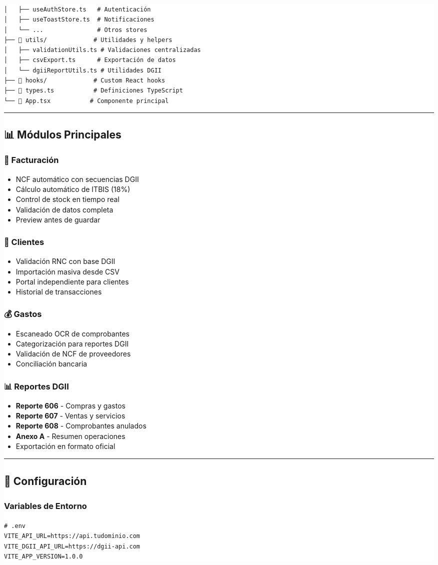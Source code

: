 ```
│   ├── useAuthStore.ts   # Autenticación
│   ├── useToastStore.ts  # Notificaciones
│   └── ...               # Otros stores
├── 📁 utils/             # Utilidades y helpers
│   ├── validationUtils.ts # Validaciones centralizadas
│   ├── csvExport.ts      # Exportación de datos
│   └── dgiiReportUtils.ts # Utilidades DGII
├── 📁 hooks/             # Custom React hooks
├── 📄 types.ts           # Definiciones TypeScript
└── 📄 App.tsx           # Componente principal
```

---

## 📊 **Módulos Principales**

### **🧾 Facturación**
- NCF automático con secuencias DGII
- Cálculo automático de ITBIS (18%)
- Control de stock en tiempo real
- Validación de datos completa
- Preview antes de guardar

### **👥 Clientes**
- Validación RNC con base DGII
- Importación masiva desde CSV
- Portal independiente para clientes
- Historial de transacciones

### **💰 Gastos**
- Escaneado OCR de comprobantes
- Categorización para reportes DGII
- Validación de NCF de proveedores
- Conciliación bancaria

### **📊 Reportes DGII**
- **Reporte 606** - Compras y gastos
- **Reporte 607** - Ventas y servicios  
- **Reporte 608** - Comprobantes anulados
- **Anexo A** - Resumen operaciones
- Exportación en formato oficial

---

## 🔧 **Configuración**

### **Variables de Entorno**
```env
# .env
VITE_API_URL=https://api.tudominio.com
VITE_DGII_API_URL=https://dgii-api.com
VITE_APP_VERSION=1.0.0
```
